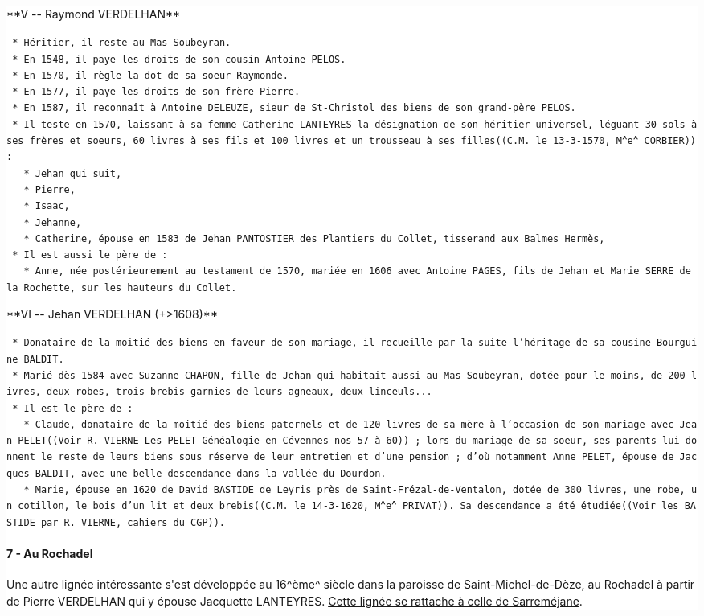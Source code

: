  **V -- Raymond VERDELHAN\*\*

` * Héritier, il reste au Mas Soubeyran.`\
` * En 1548, il paye les droits de son cousin Antoine PELOS.`\
` * En 1570, il règle la dot de sa soeur Raymonde.`\
` * En 1577, il paye les droits de son frère Pierre.`\
` * En 1587, il reconnaît à Antoine DELEUZE, sieur de St-Christol des biens de son grand-père PELOS.`\
` * Il teste en 1570, laissant à sa femme Catherine LANTEYRES la désignation de son héritier universel, léguant 30 sols à ses frères et soeurs, 60 livres à ses fils et 100 livres et un trousseau à ses filles((C.M. le 13-3-1570, M`^`e`^` CORBIER)) :`\
`   * Jehan qui suit,`\
`   * Pierre,`\
`   * Isaac,`\
`   * Jehanne,`\
`   * Catherine, épouse en 1583 de Jehan PANTOSTIER des Plantiers du Collet, tisserand aux Balmes Hermès,`\
` * Il est aussi le père de :`\
`   * Anne, née postérieurement au testament de 1570, mariée en 1606 avec Antoine PAGES, fils de Jehan et Marie SERRE de la Rochette, sur les hauteurs du Collet.`

 **VI -- Jehan VERDELHAN (+\>1608)\*\*

` * Donataire de la moitié des biens en faveur de son mariage, il recueille par la suite l’héritage de sa cousine Bourguine BALDIT.`\
` * Marié dès 1584 avec Suzanne CHAPON, fille de Jehan qui habitait aussi au Mas Soubeyran, dotée pour le moins, de 200 livres, deux robes, trois brebis garnies de leurs agneaux, deux linceuls...`\
` * Il est le père de :`\
`   * Claude, donataire de la moitié des biens paternels et de 120 livres de sa mère à l’occasion de son mariage avec Jean PELET((Voir R. VIERNE Les PELET Généalogie en Cévennes nos 57 à 60)) ; lors du mariage de sa soeur, ses parents lui donnent le reste de leurs biens sous réserve de leur entretien et d’une pension ; d’où notamment Anne PELET, épouse de Jacques BALDIT, avec une belle descendance dans la vallée du Dourdon.`\
`   * Marie, épouse en 1620 de David BASTIDE de Leyris près de Saint-Frézal-de-Ventalon, dotée de 300 livres, une robe, un cotillon, le bois d’un lit et deux brebis((C.M. le 14-3-1620, M`^`e`^` PRIVAT)). Sa descendance a été étudiée((Voir les BASTIDE par R. VIERNE, cahiers du CGP)).`

#### 7 - Au Rochadel

Une autre lignée intéressante s'est développée au 16^ème^ siècle dans la
paroisse de Saint-Michel-de-Dèze, au Rochadel à partir de Pierre
VERDELHAN qui y épouse Jacquette LANTEYRES. [Cette lignée se rattache à
celle de
Sarreméjane](Les_Verdelhan_de_Saint-Privat-de-Vallongue_(1275-1775)_(Vierne)#Au_Rochadel).
